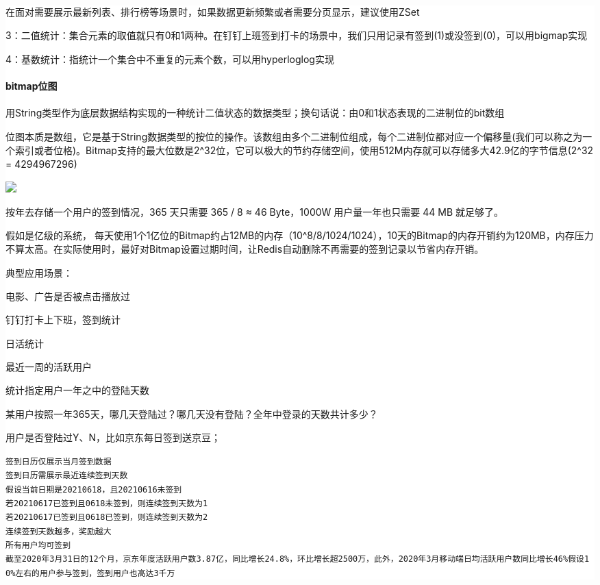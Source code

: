 

在⾯对需要展示最新列表、排行榜等场景时，如果数据更新频繁或者需要分页显示，建议使⽤ZSet





3：二值统计：集合元素的取值就只有0和1两种。在钉钉上班签到打卡的场景中，我们只用记录有签到(1)或没签到(0)，可以用bigmap实现



4：基数统计：指统计⼀个集合中不重复的元素个数，可以用hyperloglog实现





#### bitmap位图

用String类型作为底层数据结构实现的一种统计二值状态的数据类型；换句话说：由0和1状态表现的二进制位的bit数组

位图本质是数组，它是基于String数据类型的按位的操作。该数组由多个二进制位组成，每个二进制位都对应一个偏移量(我们可以称之为一个索引或者位格)。Bitmap支持的最大位数是2^32位，它可以极大的节约存储空间，使用512M内存就可以存储多大42.9亿的字节信息(2^32 = 4294967296)

![](https://baiweijieku-1253737556.cos.ap-beijing.myqcloud.com/images/20220922165126.png)



按年去存储一个用户的签到情况，365 天只需要 365 / 8 ≈ 46 Byte，1000W 用户量一年也只需要 44 MB 就足够了。

假如是亿级的系统，
每天使用1个1亿位的Bitmap约占12MB的内存（10^8/8/1024/1024），10天的Bitmap的内存开销约为120MB，内存压力不算太高。在实际使用时，最好对Bitmap设置过期时间，让Redis自动删除不再需要的签到记录以节省内存开销。



典型应用场景：

电影、广告是否被点击播放过

钉钉打卡上下班，签到统计

日活统计

最近一周的活跃用户

统计指定用户一年之中的登陆天数

某用户按照一年365天，哪几天登陆过？哪几天没有登陆？全年中登录的天数共计多少？

用户是否登陆过Y、N，比如京东每日签到送京豆；

```
签到日历仅展示当月签到数据
签到日历需展示最近连续签到天数
假设当前日期是20210618，且20210616未签到
若20210617已签到且0618未签到，则连续签到天数为1
若20210617已签到且0618已签到，则连续签到天数为2
连续签到天数越多，奖励越大
所有用户均可签到
截至2020年3月31日的12个月，京东年度活跃用户数3.87亿，同比增长24.8%，环比增长超2500万，此外，2020年3月移动端日均活跃用户数同比增长46%假设10%左右的用户参与签到，签到用户也高达3千万
```

